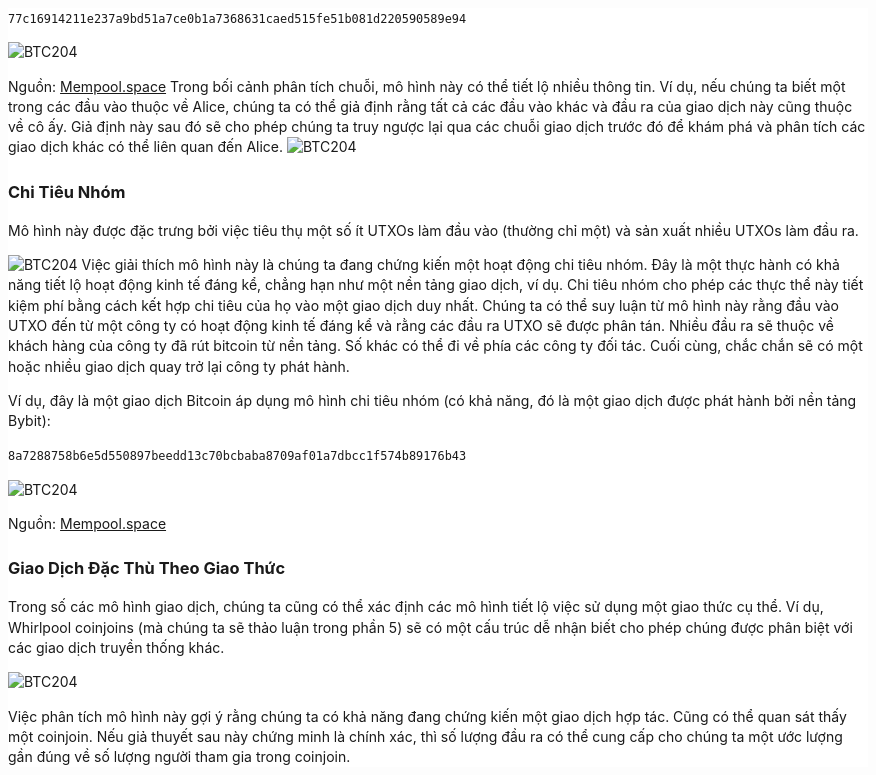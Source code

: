 ```plaintext
77c16914211e237a9bd51a7ce0b1a7368631caed515fe51b081d220590589e94
```

![BTC204](assets/vi/32/07.webp)

Nguồn: [Mempool.space](https://mempool.space/fr/tx/77c16914211e237a9bd51a7ce0b1a7368631caed515fe51b081d220590589e94)
Trong bối cảnh phân tích chuỗi, mô hình này có thể tiết lộ nhiều thông tin. Ví dụ, nếu chúng ta biết một trong các đầu vào thuộc về Alice, chúng ta có thể giả định rằng tất cả các đầu vào khác và đầu ra của giao dịch này cũng thuộc về cô ấy. Giả định này sau đó sẽ cho phép chúng ta truy ngược lại qua các chuỗi giao dịch trước đó để khám phá và phân tích các giao dịch khác có thể liên quan đến Alice.
![BTC204](assets/vi/32/08.webp)

### Chi Tiêu Nhóm

Mô hình này được đặc trưng bởi việc tiêu thụ một số ít UTXOs làm đầu vào (thường chỉ một) và sản xuất nhiều UTXOs làm đầu ra.

![BTC204](assets/vi/32/09.webp)
Việc giải thích mô hình này là chúng ta đang chứng kiến một hoạt động chi tiêu nhóm. Đây là một thực hành có khả năng tiết lộ hoạt động kinh tế đáng kể, chẳng hạn như một nền tảng giao dịch, ví dụ. Chi tiêu nhóm cho phép các thực thể này tiết kiệm phí bằng cách kết hợp chi tiêu của họ vào một giao dịch duy nhất.
Chúng ta có thể suy luận từ mô hình này rằng đầu vào UTXO đến từ một công ty có hoạt động kinh tế đáng kể và rằng các đầu ra UTXO sẽ được phân tán. Nhiều đầu ra sẽ thuộc về khách hàng của công ty đã rút bitcoin từ nền tảng. Số khác có thể đi về phía các công ty đối tác. Cuối cùng, chắc chắn sẽ có một hoặc nhiều giao dịch quay trở lại công ty phát hành.

Ví dụ, đây là một giao dịch Bitcoin áp dụng mô hình chi tiêu nhóm (có khả năng, đó là một giao dịch được phát hành bởi nền tảng Bybit):

```plaintext
8a7288758b6e5d550897beedd13c70bcbaba8709af01a7dbcc1f574b89176b43
```

![BTC204](assets/vi/32/10.webp)

Nguồn: [Mempool.space](https://mempool.space/fr/tx/8a7288758b6e5d550897beedd13c70bcbaba8709af01a7dbcc1f574b89176b43)

### Giao Dịch Đặc Thù Theo Giao Thức

Trong số các mô hình giao dịch, chúng ta cũng có thể xác định các mô hình tiết lộ việc sử dụng một giao thức cụ thể. Ví dụ, Whirlpool coinjoins (mà chúng ta sẽ thảo luận trong phần 5) sẽ có một cấu trúc dễ nhận biết cho phép chúng được phân biệt với các giao dịch truyền thống khác.

![BTC204](assets/vi/32/11.webp)

Việc phân tích mô hình này gợi ý rằng chúng ta có khả năng đang chứng kiến một giao dịch hợp tác. Cũng có thể quan sát thấy một coinjoin. Nếu giả thuyết sau này chứng minh là chính xác, thì số lượng đầu ra có thể cung cấp cho chúng ta một ước lượng gần đúng về số lượng người tham gia trong coinjoin.
